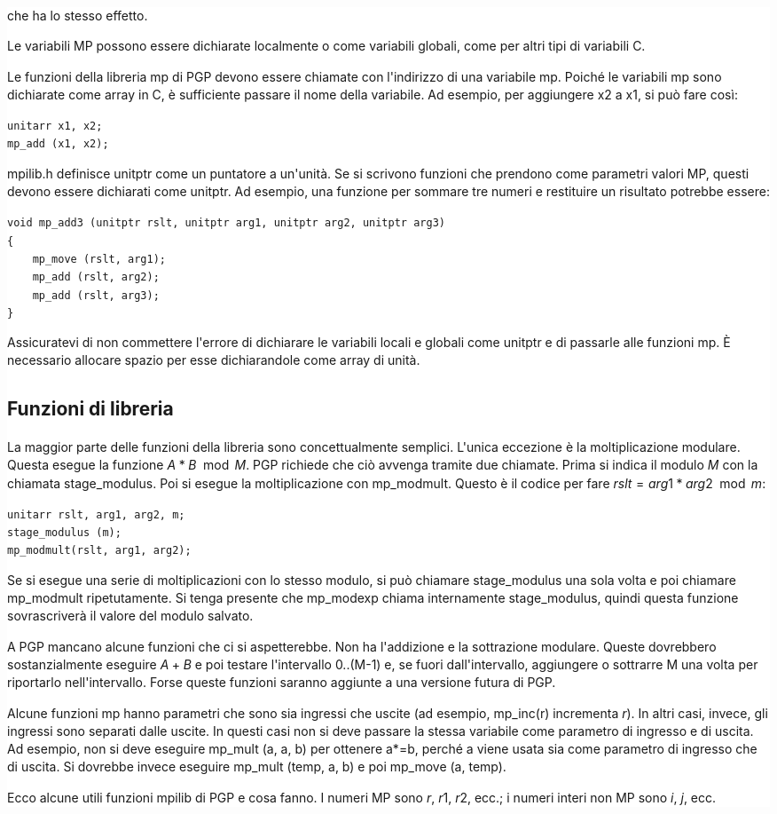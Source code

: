 che ha lo stesso effetto.

Le variabili MP possono essere dichiarate localmente o come variabili globali, come per altri tipi di variabili C.

Le funzioni della libreria mp di PGP devono essere chiamate con l'indirizzo di una variabile mp. Poiché le variabili mp sono dichiarate come array in C, è sufficiente passare il nome della variabile. Ad esempio, per aggiungere x2 a x1, si può fare così:

    unitarr x1, x2;
    mp_add (x1, x2);

mpilib.h definisce unitptr come un puntatore a un'unità. Se si scrivono funzioni che prendono come parametri valori MP, questi devono essere dichiarati come unitptr. Ad esempio, una funzione per sommare tre numeri e restituire un risultato potrebbe essere:

    void mp_add3 (unitptr rslt, unitptr arg1, unitptr arg2, unitptr arg3)
    {
        mp_move (rslt, arg1);
        mp_add (rslt, arg2);
        mp_add (rslt, arg3);
    }

Assicuratevi di non commettere l'errore di dichiarare le variabili locali e globali come unitptr e di passarle alle funzioni mp. È necessario allocare spazio per esse dichiarandole come array di unità.

## Funzioni di libreria

La maggior parte delle funzioni della libreria sono concettualmente semplici. L'unica eccezione è la moltiplicazione modulare. Questa esegue la funzione $A*B \mod M$. PGP richiede che ciò avvenga tramite due chiamate. Prima si indica il modulo $M$ con la chiamata stage_modulus. Poi si esegue la moltiplicazione con mp_modmult. Questo è il codice per fare $rslt=arg1 *arg2 \mod m$:

    unitarr rslt, arg1, arg2, m;
    stage_modulus (m);
    mp_modmult(rslt, arg1, arg2);

Se si esegue una serie di moltiplicazioni con lo stesso modulo, si può chiamare stage_modulus una sola volta e poi chiamare mp_modmult ripetutamente. Si tenga presente che mp_modexp chiama internamente stage_modulus, quindi questa funzione sovrascriverà il valore del modulo salvato.

A PGP mancano alcune funzioni che ci si aspetterebbe. Non ha l'addizione e la sottrazione modulare. Queste dovrebbero sostanzialmente eseguire $A+B$ e poi testare l'intervallo 0..(M-1) e, se fuori dall'intervallo, aggiungere o sottrarre M una volta per riportarlo nell'intervallo. Forse queste funzioni saranno aggiunte a una versione futura di PGP.

Alcune funzioni mp hanno parametri che sono sia ingressi che uscite (ad esempio, mp_inc(r) incrementa $r$). In altri casi, invece, gli ingressi sono separati dalle uscite. In questi casi non si deve passare la stessa variabile come parametro di ingresso e di uscita. Ad esempio, non si deve eseguire mp_mult (a, a, b) per ottenere a*=b, perché a viene usata sia come parametro di ingresso che di uscita. Si dovrebbe invece eseguire mp_mult (temp, a, b) e poi mp_move (a, temp).

Ecco alcune utili funzioni mpilib di PGP e cosa fanno. I numeri MP sono $r$, $r1$, $r2$, ecc.; i numeri interi non MP sono $i$, $j$, ecc.
